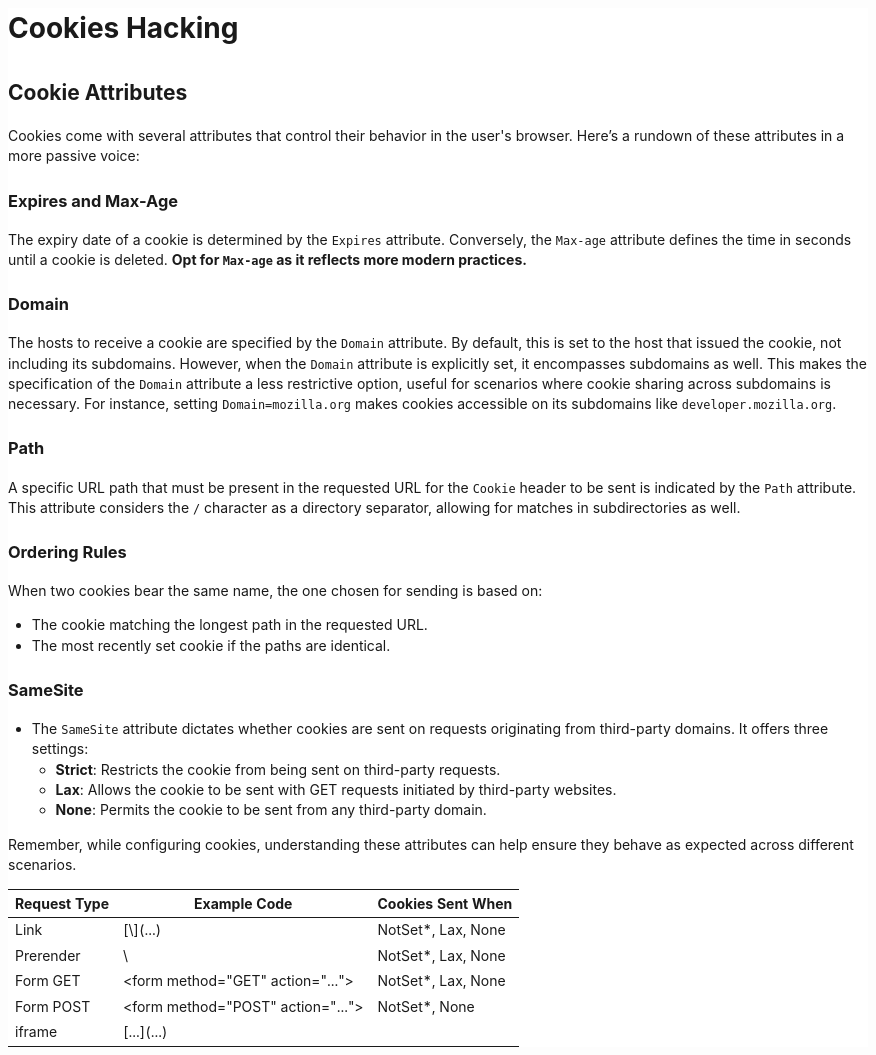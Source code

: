 # Cookies Hacking

## Cookie Attributes

Cookies come with several attributes that control their behavior in the user's browser. Here’s a rundown of these attributes in a more passive voice:

### Expires and Max-Age

The expiry date of a cookie is determined by the `Expires` attribute. Conversely, the `Max-age` attribute defines the time in seconds until a cookie is deleted. **Opt for `Max-age` as it reflects more modern practices.**

### Domain

The hosts to receive a cookie are specified by the `Domain` attribute. By default, this is set to the host that issued the cookie, not including its subdomains. However, when the `Domain` attribute is explicitly set, it encompasses subdomains as well. This makes the specification of the `Domain` attribute a less restrictive option, useful for scenarios where cookie sharing across subdomains is necessary. For instance, setting `Domain=mozilla.org` makes cookies accessible on its subdomains like `developer.mozilla.org`.

### Path

A specific URL path that must be present in the requested URL for the `Cookie` header to be sent is indicated by the `Path` attribute. This attribute considers the `/` character as a directory separator, allowing for matches in subdirectories as well.

### Ordering Rules

When two cookies bear the same name, the one chosen for sending is based on:

- The cookie matching the longest path in the requested URL.
- The most recently set cookie if the paths are identical.

### SameSite

- The `SameSite` attribute dictates whether cookies are sent on requests originating from third-party domains. It offers three settings:
  - **Strict**: Restricts the cookie from being sent on third-party requests.
  - **Lax**: Allows the cookie to be sent with GET requests initiated by third-party websites.
  - **None**: Permits the cookie to be sent from any third-party domain.

Remember, while configuring cookies, understanding these attributes can help ensure they behave as expected across different scenarios.

| **Request Type** | **Example Code**                   | **Cookies Sent When** |
| ---------------- | ---------------------------------- | --------------------- |
| Link             | \[\\](...)               | NotSet\*, Lax, None   |
| Prerender        | \ | NotSet\*, Lax, None   |
| Form GET         | \<form method="GET" action="...">  | NotSet\*, Lax, None   |
| Form POST        | \<form method="POST" action="..."> | NotSet\*, None        |
| iframe           | \[...](...)
